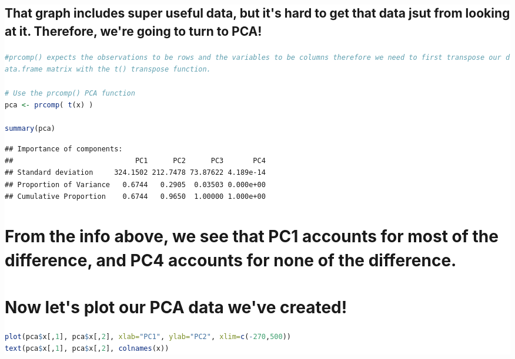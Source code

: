That graph includes super useful data, but it's hard to get that data jsut from looking at it. Therefore, we're going to turn to PCA!
-------------------------------------------------------------------------------------------------------------------------------------

``` r
#prcomp() expects the observations to be rows and the variables to be columns therefore we need to first transpose our data.frame matrix with the t() transpose function.

# Use the prcomp() PCA function 
pca <- prcomp( t(x) )

summary(pca)
```

    ## Importance of components:
    ##                             PC1      PC2      PC3       PC4
    ## Standard deviation     324.1502 212.7478 73.87622 4.189e-14
    ## Proportion of Variance   0.6744   0.2905  0.03503 0.000e+00
    ## Cumulative Proportion    0.6744   0.9650  1.00000 1.000e+00

From the info above, we see that PC1 accounts for most of the difference, and PC4 accounts for none of the difference.
======================================================================================================================

Now let's plot our PCA data we've created!
==========================================

``` r
plot(pca$x[,1], pca$x[,2], xlab="PC1", ylab="PC2", xlim=c(-270,500))
text(pca$x[,1], pca$x[,2], colnames(x))
```
